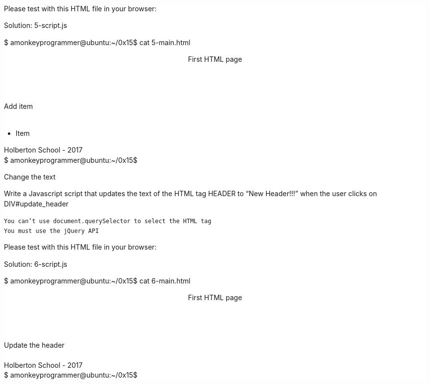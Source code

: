Please test with this HTML file in your browser:

Solution: 5-script.js

$ amonkeyprogrammer@ubuntu:~/0x15$ cat 5-main.html 
<!DOCTYPE html>
<html lang="en">
  <head>
    <title>Holberton School</title>
    <script src="https://code.jquery.com/jquery-3.2.1.min.js"></script>
  </head>
  <body>
    <header> 
      First HTML page
    </header>
    <br />
    <div id="add_item">Add item</div>
    <br />
    <ul class="my_list">
      <li>Item</li>
    </ul>
    <footer>
      Holberton School - 2017
    </footer>
    <script type="text/javascript" src="5-script.js"></script>
  </body>
</html>
$ amonkeyprogrammer@ubuntu:~/0x15$

Change the text

Write a Javascript script that updates the text of the HTML tag HEADER to “New Header!!!” when the user clicks on DIV#update_header

    You can’t use document.querySelector to select the HTML tag
    You must use the jQuery API

Please test with this HTML file in your browser:

Solution: 6-script.js

$ amonkeyprogrammer@ubuntu:~/0x15$ cat 6-main.html 
<!DOCTYPE html>
<html lang="en">
  <head>
    <title>Holberton School</title>
    <script src="https://code.jquery.com/jquery-3.2.1.min.js"></script>
  </head>
  <body>
    <header> 
      First HTML page
    </header>
    <br />
    <div id="update_header">Update the header</div>
    <br />
    <footer>
      Holberton School - 2017
    </footer>
    <script type="text/javascript" src="6-script.js"></script>
  </body>
</html>
$ amonkeyprogrammer@ubuntu:~/0x15$
